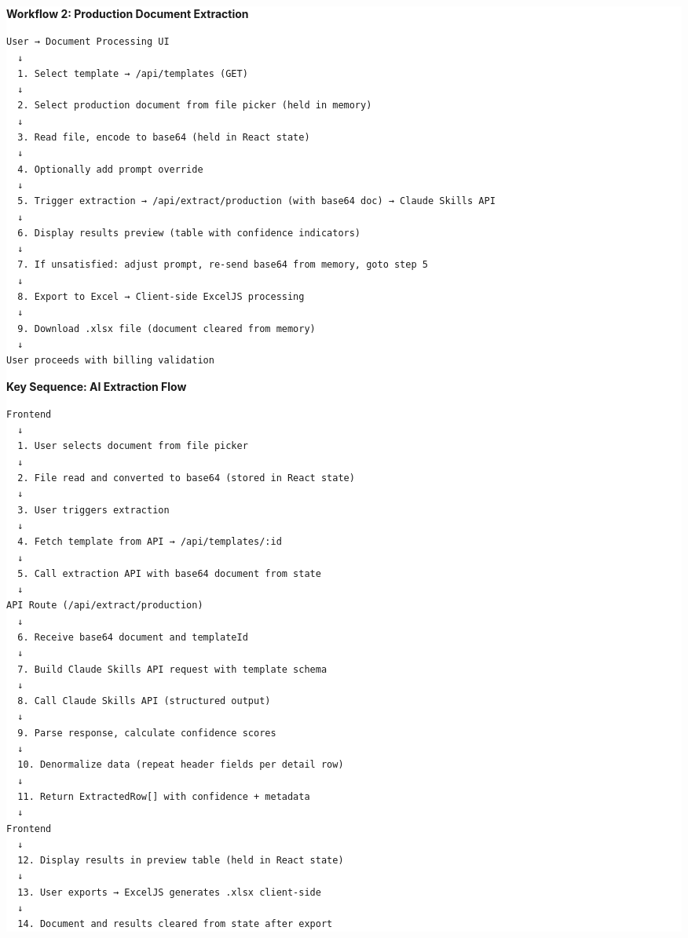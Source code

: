 **Workflow 2: Production Document Extraction**

```
User → Document Processing UI
  ↓
  1. Select template → /api/templates (GET)
  ↓
  2. Select production document from file picker (held in memory)
  ↓
  3. Read file, encode to base64 (held in React state)
  ↓
  4. Optionally add prompt override
  ↓
  5. Trigger extraction → /api/extract/production (with base64 doc) → Claude Skills API
  ↓
  6. Display results preview (table with confidence indicators)
  ↓
  7. If unsatisfied: adjust prompt, re-send base64 from memory, goto step 5
  ↓
  8. Export to Excel → Client-side ExcelJS processing
  ↓
  9. Download .xlsx file (document cleared from memory)
  ↓
User proceeds with billing validation
```

**Key Sequence: AI Extraction Flow**

```
Frontend
  ↓
  1. User selects document from file picker
  ↓
  2. File read and converted to base64 (stored in React state)
  ↓
  3. User triggers extraction
  ↓
  4. Fetch template from API → /api/templates/:id
  ↓
  5. Call extraction API with base64 document from state
  ↓
API Route (/api/extract/production)
  ↓
  6. Receive base64 document and templateId
  ↓
  7. Build Claude Skills API request with template schema
  ↓
  8. Call Claude Skills API (structured output)
  ↓
  9. Parse response, calculate confidence scores
  ↓
  10. Denormalize data (repeat header fields per detail row)
  ↓
  11. Return ExtractedRow[] with confidence + metadata
  ↓
Frontend
  ↓
  12. Display results in preview table (held in React state)
  ↓
  13. User exports → ExcelJS generates .xlsx client-side
  ↓
  14. Document and results cleared from state after export
```
